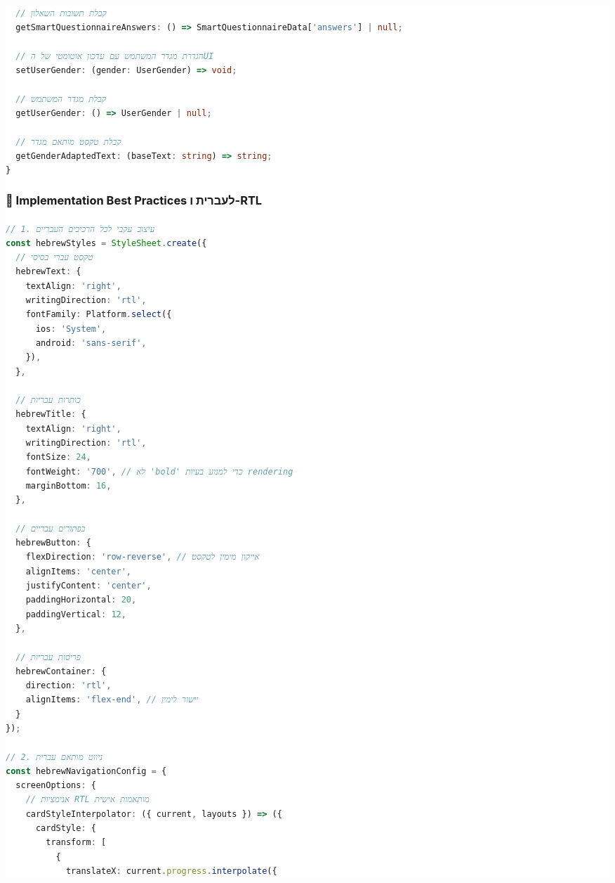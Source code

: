 ```typescript
  // קבלת תשובות השאלון
  getSmartQuestionnaireAnswers: () => SmartQuestionnaireData['answers'] | null;

  // הגדרת מגדר המשתמש עם עדכון אוטומטי של הUI
  setUserGender: (gender: UserGender) => void;

  // קבלת מגדר המשתמש
  getUserGender: () => UserGender | null;

  // קבלת טקסט מותאם מגדר
  getGenderAdaptedText: (baseText: string) => string;
}
```

### 🎨 Implementation Best Practices לעברית ו-RTL

```typescript
// 1. עיצוב עקבי לכל הרכיבים העבריים
const hebrewStyles = StyleSheet.create({
  // טקסט עברי בסיסי
  hebrewText: {
    textAlign: 'right',
    writingDirection: 'rtl',
    fontFamily: Platform.select({
      ios: 'System',
      android: 'sans-serif',
    }),
  },

  // כותרות עבריות
  hebrewTitle: {
    textAlign: 'right',
    writingDirection: 'rtl',
    fontSize: 24,
    fontWeight: '700', // לא 'bold' כדי למנוע בעיות rendering
    marginBottom: 16,
  },

  // כפתורים עבריים
  hebrewButton: {
    flexDirection: 'row-reverse', // אייקון מימין לטקסט
    alignItems: 'center',
    justifyContent: 'center',
    paddingHorizontal: 20,
    paddingVertical: 12,
  },

  // פריסות עבריות
  hebrewContainer: {
    direction: 'rtl',
    alignItems: 'flex-end', // יישור לימין
  }
});

// 2. ניווט מותאם עברית
const hebrewNavigationConfig = {
  screenOptions: {
    // אנימציות RTL מותאמות אישית
    cardStyleInterpolator: ({ current, layouts }) => ({
      cardStyle: {
        transform: [
          {
            translateX: current.progress.interpolate({
```